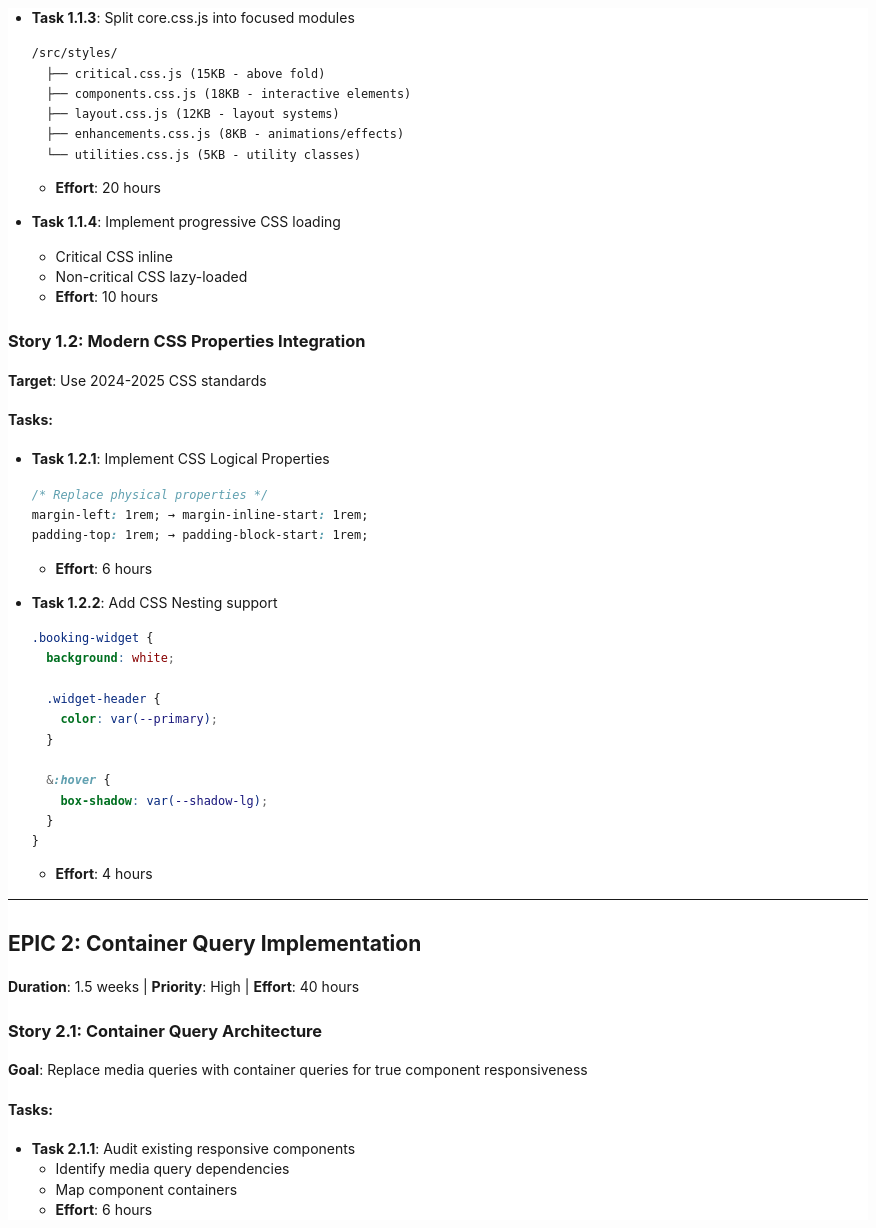 - **Task 1.1.3**: Split core.css.js into focused modules
  ```
  /src/styles/
    ├── critical.css.js (15KB - above fold)
    ├── components.css.js (18KB - interactive elements)
    ├── layout.css.js (12KB - layout systems)
    ├── enhancements.css.js (8KB - animations/effects)
    └── utilities.css.js (5KB - utility classes)
  ```
  - **Effort**: 20 hours

- **Task 1.1.4**: Implement progressive CSS loading
  - Critical CSS inline
  - Non-critical CSS lazy-loaded
  - **Effort**: 10 hours

### Story 1.2: Modern CSS Properties Integration
**Target**: Use 2024-2025 CSS standards

#### Tasks:
- **Task 1.2.1**: Implement CSS Logical Properties
  ```css
  /* Replace physical properties */
  margin-left: 1rem; → margin-inline-start: 1rem;
  padding-top: 1rem; → padding-block-start: 1rem;
  ```
  - **Effort**: 6 hours

- **Task 1.2.2**: Add CSS Nesting support
  ```css
  .booking-widget {
    background: white;
    
    .widget-header {
      color: var(--primary);
    }
    
    &:hover {
      box-shadow: var(--shadow-lg);
    }
  }
  ```
  - **Effort**: 4 hours

---

## EPIC 2: Container Query Implementation
**Duration**: 1.5 weeks | **Priority**: High | **Effort**: 40 hours

### Story 2.1: Container Query Architecture
**Goal**: Replace media queries with container queries for true component responsiveness

#### Tasks:
- **Task 2.1.1**: Audit existing responsive components
  - Identify media query dependencies
  - Map component containers
  - **Effort**: 6 hours
